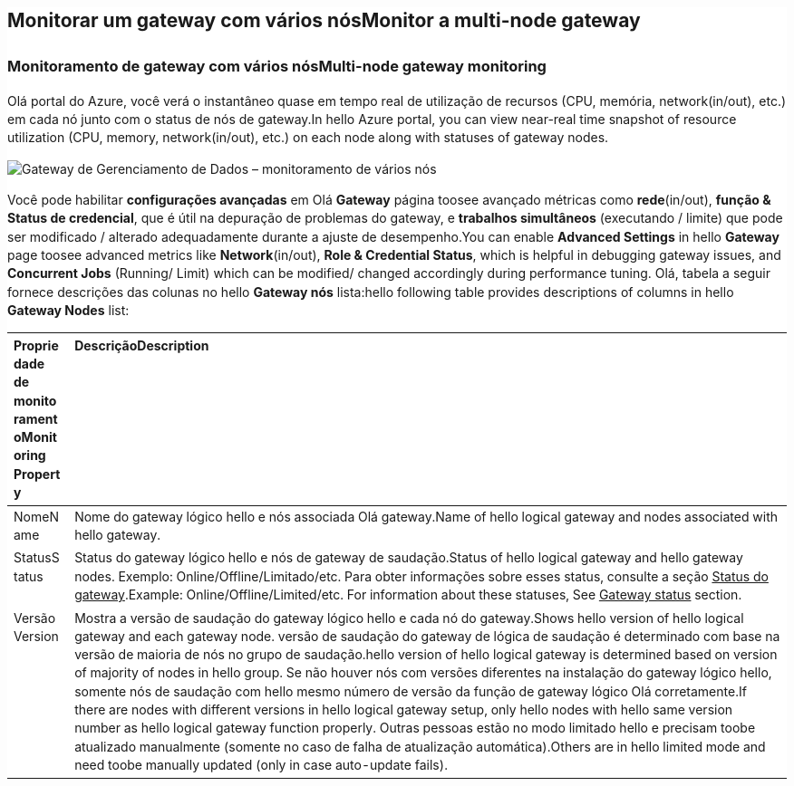 
## <a name="monitor-a-multi-node-gateway"></a><span data-ttu-id="05809-238">Monitorar um gateway com vários nós</span><span class="sxs-lookup"><span data-stu-id="05809-238">Monitor a multi-node gateway</span></span>
### <a name="multi-node-gateway-monitoring"></a><span data-ttu-id="05809-239">Monitoramento de gateway com vários nós</span><span class="sxs-lookup"><span data-stu-id="05809-239">Multi-node gateway monitoring</span></span>
<span data-ttu-id="05809-240">Olá portal do Azure, você verá o instantâneo quase em tempo real de utilização de recursos (CPU, memória, network(in/out), etc.) em cada nó junto com o status de nós de gateway.</span><span class="sxs-lookup"><span data-stu-id="05809-240">In hello Azure portal, you can view near-real time snapshot of resource utilization (CPU, memory, network(in/out), etc.) on each node along with statuses of gateway nodes.</span></span> 

![Gateway de Gerenciamento de Dados – monitoramento de vários nós](media/data-factory-data-management-gateway-high-availability-scalability/data-factory-gateway-multi-node-monitoring.png)

<span data-ttu-id="05809-242">Você pode habilitar **configurações avançadas** em Olá **Gateway** página toosee avançado métricas como **rede**(in/out), **função & Status de credencial**, que é útil na depuração de problemas do gateway, e **trabalhos simultâneos** (executando / limite) que pode ser modificado / alterado adequadamente durante a ajuste de desempenho.</span><span class="sxs-lookup"><span data-stu-id="05809-242">You can enable **Advanced Settings** in hello **Gateway** page toosee advanced metrics like **Network**(in/out), **Role & Credential Status**, which is helpful in debugging gateway issues, and **Concurrent Jobs** (Running/ Limit) which can be modified/ changed accordingly during performance tuning.</span></span> <span data-ttu-id="05809-243">Olá, tabela a seguir fornece descrições das colunas no hello **Gateway nós** lista:</span><span class="sxs-lookup"><span data-stu-id="05809-243">hello following table provides descriptions of columns in hello **Gateway Nodes** list:</span></span>  

<span data-ttu-id="05809-244">Propriedade de monitoramento</span><span class="sxs-lookup"><span data-stu-id="05809-244">Monitoring Property</span></span> | <span data-ttu-id="05809-245">Descrição</span><span class="sxs-lookup"><span data-stu-id="05809-245">Description</span></span>
:------------------ | :---------- 
<span data-ttu-id="05809-246">Nome</span><span class="sxs-lookup"><span data-stu-id="05809-246">Name</span></span> | <span data-ttu-id="05809-247">Nome do gateway lógico hello e nós associada Olá gateway.</span><span class="sxs-lookup"><span data-stu-id="05809-247">Name of hello logical gateway and nodes associated with hello gateway.</span></span>  
<span data-ttu-id="05809-248">Status</span><span class="sxs-lookup"><span data-stu-id="05809-248">Status</span></span> | <span data-ttu-id="05809-249">Status do gateway lógico hello e nós de gateway de saudação.</span><span class="sxs-lookup"><span data-stu-id="05809-249">Status of hello logical gateway and hello gateway nodes.</span></span> <span data-ttu-id="05809-250">Exemplo: Online/Offline/Limitado/etc. Para obter informações sobre esses status, consulte a seção [Status do gateway](#gateway-status).</span><span class="sxs-lookup"><span data-stu-id="05809-250">Example: Online/Offline/Limited/etc. For information about these statuses, See [Gateway status](#gateway-status) section.</span></span> 
<span data-ttu-id="05809-251">Versão</span><span class="sxs-lookup"><span data-stu-id="05809-251">Version</span></span> | <span data-ttu-id="05809-252">Mostra a versão de saudação do gateway lógico hello e cada nó do gateway.</span><span class="sxs-lookup"><span data-stu-id="05809-252">Shows hello version of hello logical gateway and each gateway node.</span></span> <span data-ttu-id="05809-253">versão de saudação do gateway de lógica de saudação é determinado com base na versão de maioria de nós no grupo de saudação.</span><span class="sxs-lookup"><span data-stu-id="05809-253">hello version of hello logical gateway is determined based on version of majority of nodes in hello group.</span></span> <span data-ttu-id="05809-254">Se não houver nós com versões diferentes na instalação do gateway lógico hello, somente nós de saudação com hello mesmo número de versão da função de gateway lógico Olá corretamente.</span><span class="sxs-lookup"><span data-stu-id="05809-254">If there are nodes with different versions in hello logical gateway setup, only hello nodes with hello same version number as hello logical gateway function properly.</span></span> <span data-ttu-id="05809-255">Outras pessoas estão no modo limitado hello e precisam toobe atualizado manualmente (somente no caso de falha de atualização automática).</span><span class="sxs-lookup"><span data-stu-id="05809-255">Others are in hello limited mode and need toobe manually updated (only in case auto-update fails).</span></span> 